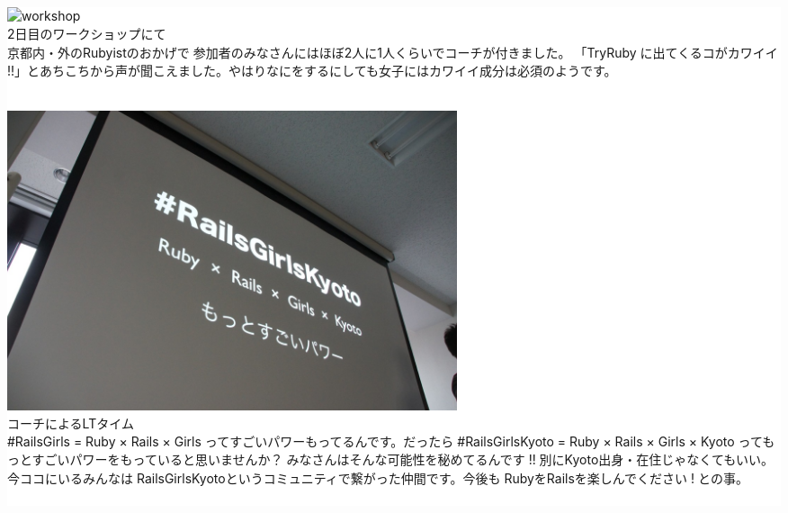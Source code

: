 
<img src="/images/8283308145_404d217419_o.jpg" width="500" alt="workshop"/><br/>
2日目のワークショップにて<br/>
京都内・外のRubyistのおかげで 参加者のみなさんにはほぼ2人に1人くらいでコーチが付きました。
「TryRuby に出てくるコがカワイイ !!」とあちこちから声が聞こえました。やはりなにをするにしても女子にはカワイイ成分は必須のようです。
<br/><br/>


<img src="/images/8276785808_1d2c671999_o.jpg" width="500" alt="LT"/><br/>
コーチによるLTタイム<br/>
\#RailsGirls = Ruby × Rails × Girls ってすごいパワーもってるんです。だったら #RailsGirlsKyoto = Ruby × Rails × Girls × Kyoto ってもっとすごいパワーをもっていると思いませんか？ みなさんはそんな可能性を秘めてるんです !! 別にKyoto出身・在住じゃなくてもいい。今ココにいるみんなは RailsGirlsKyotoというコミュニティで繋がった仲間です。今後も RubyをRailsを楽しんでください ! との事。
<br/><br/>

